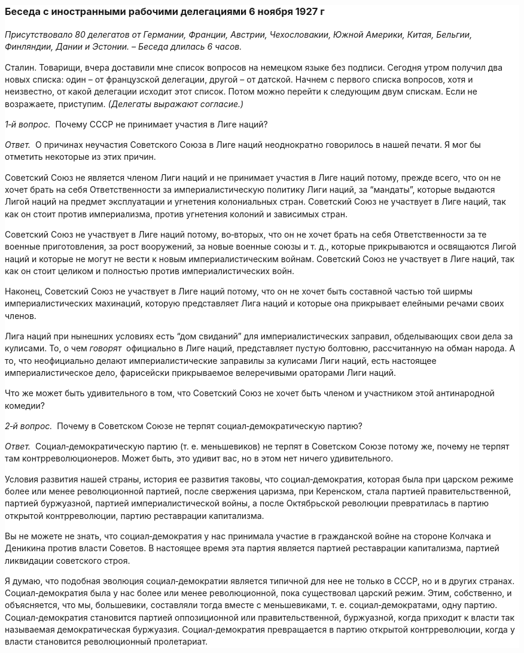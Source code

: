 ### Беседа с иностранными рабочими делегациями 6 ноября 1927 г

_Присутствовало 80 делегатов от Германии, Франции, Австрии, Чехословакии, Южной Америки, Китая, Бельгии, Финляндии, Дании и Эстонии. – Беседа длилась 6 часов._

Сталин. Товарищи, вчера доставили мне список вопросов на немецком языке без подписи. Сегодня утром получил два новых списка: один – от французской делегации, другой – от датской. Начнем с первого списка вопросов, хотя и неизвестно, от какой делегации исходит этот список. Потом можно перейти к следующим двум спискам. Если не возражаете, приступим. _(Делегаты выражают согласие.)_

_1‑й вопрос._  Почему СССР не принимает участия в Лиге наций?

_Ответ._  О причинах неучастия Советского Союза в Лиге наций неоднократно говорилось в нашей печати. Я мог бы отметить некоторые из этих причин.

Советский Союз не является членом Лиги наций и не принимает участия в Лиге наций потому, прежде всего, что он не хочет брать на себя Ответственности за империалистическую политику Лиги наций, за “мандаты”, которые выдаются Лигой наций на предмет эксплуатации и угнетения колониальных стран. Советский Союз не участвует в Лиге наций, так как он стоит против империализма, против угнетения колоний и зависимых стран.

Советский Союз не участвует в Лиге наций потому, во‑вторых, что он не хочет брать на себя Ответственности за те военные приготовления, за рост вооружений, за новые военные союзы и т. д., которые прикрываются и освящаются Лигой наций и которые не могут не вести к новым империалистическим войнам. Советский Союз не участвует в Лиге наций, так как он стоит целиком и полностью против империалистических войн.

Наконец, Советский Союз не участвует в Лиге наций потому, что он не хочет быть составной частью той ширмы империалистических махинаций, которую представляет Лига наций и которые она прикрывает елейными речами своих членов.

Лига наций при нынешних условиях есть “дом свиданий” для империалистических заправил, обделывающих свои дела за кулисами. То, о чем _говорят_  официально в Лиге наций, представляет пустую болтовню, рассчитанную на обман народа. А то, что неофициально делают империалистические заправилы за кулисами Лиги наций, есть настоящее империалистическое дело, фарисейски прикрываемое велеречивыми ораторами Лиги наций.

Что же может быть удивительного в том, что Советский Союз не хочет быть членом и участником этой антинародной комедии?

_2‑й вопрос._  Почему в Советском Союзе не терпят социал‑демократическую партию?

_Ответ._  Социал‑демократическую партию (т. е. меньшевиков) не терпят в Советском Союзе потому же, почему не терпят там контрреволюционеров. Может быть, это удивит вас, но в этом нет ничего удивительного.

Условия развития нашей страны, история ее развития таковы, что социал‑демократия, которая была при царском режиме более или менее революционной партией, после свержения царизма, при Керенском, стала партией правительственной, партией буржуазной, партией империалистической войны, а после Октябрьской революции превратилась в партию открытой контрреволюции, партию реставрации капитализма.

Вы не можете не знать, что социал‑демократия у нас принимала участие в гражданской войне на стороне Колчака и Деникина против власти Советов. В настоящее время эта партия является партией реставрации капитализма, партией ликвидации советского строя.

Я думаю, что подобная эволюция социал‑демократии является типичной для нее не только в СССР, но и в других странах. Социал‑демократия была у нас более или менее революционной, пока существовал царский режим. Этим, собственно, и объясняется, что мы, большевики, составляли тогда вместе с меньшевиками, т. е. социал‑демократами, одну партию. Социал‑демократия становится партией оппозиционной или правительственной, буржуазной, когда приходит к власти так называемая демократическая буржуазия. Социал‑демократия превращается в партию открытой контрреволюции, когда у власти становится революционный пролетариат.
